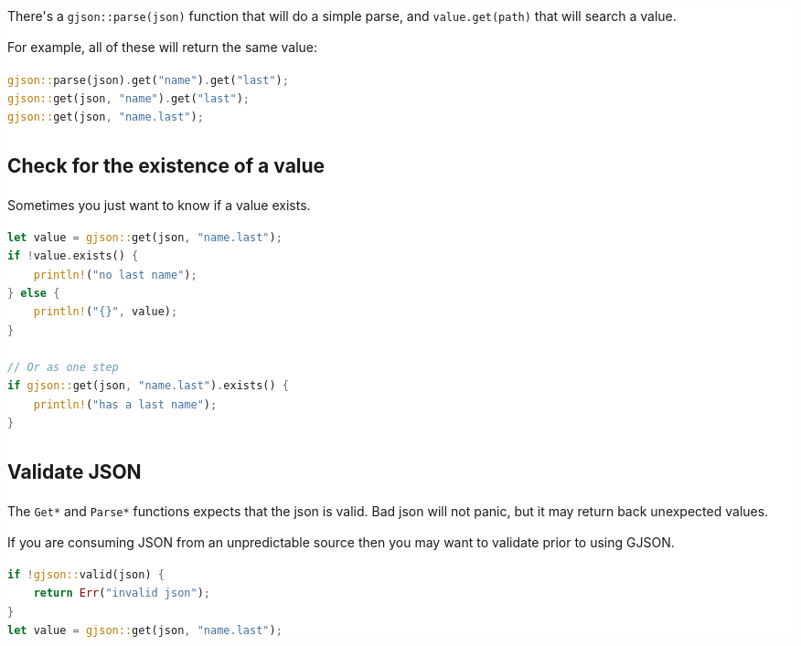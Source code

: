 There's a `gjson::parse(json)` function that will do a simple parse, and `value.get(path)` that will search a value.

For example, all of these will return the same value:

```rust
gjson::parse(json).get("name").get("last");
gjson::get(json, "name").get("last");
gjson::get(json, "name.last");
```

## Check for the existence of a value

Sometimes you just want to know if a value exists. 

```rust
let value = gjson::get(json, "name.last");
if !value.exists() {
	println!("no last name");
} else {
	println!("{}", value);
}

// Or as one step
if gjson::get(json, "name.last").exists() {
	println!("has a last name");
}
```

## Validate JSON

The `Get*` and `Parse*` functions expects that the json is valid. Bad json will not panic, but it may return back unexpected values.

If you are consuming JSON from an unpredictable source then you may want to validate prior to using GJSON.

```rust
if !gjson::valid(json) {
	return Err("invalid json");
}
let value = gjson::get(json, "name.last");
```
